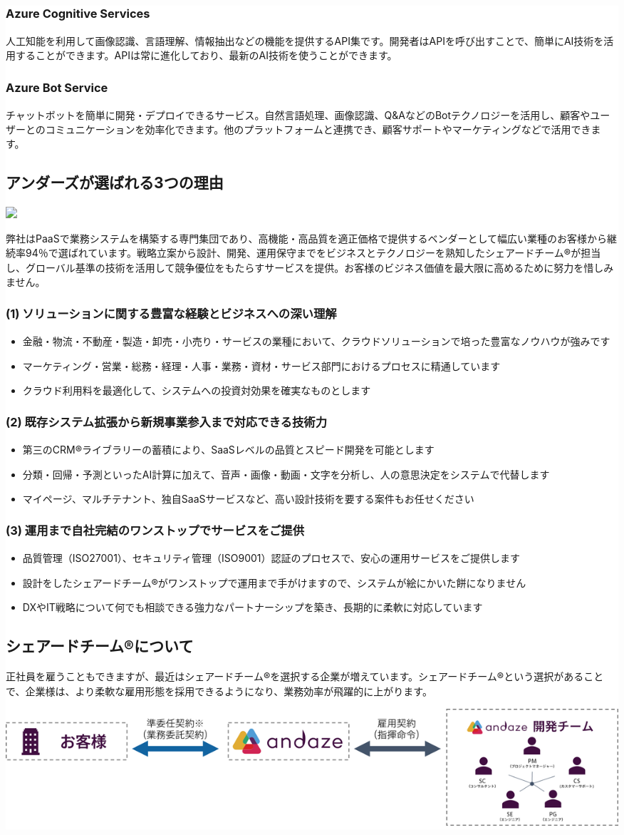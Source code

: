 ### Azure Cognitive Services
人工知能を利用して画像認識、言語理解、情報抽出などの機能を提供するAPI集です。開発者はAPIを呼び出すことで、簡単にAI技術を活用することができます。APIは常に進化しており、最新のAI技術を使うことができます。

### Azure Bot Service
チャットボットを簡単に開発・デプロイできるサービス。自然言語処理、画像認識、Q&AなどのBotテクノロジーを活用し、顧客やユーザーとのコミュニケーションを効率化できます。他のプラットフォームと連携でき、顧客サポートやマーケティングなどで活用できます。



## アンダーズが選ばれる3つの理由

![](/reason.png)

弊社はPaaSで業務システムを構築する専門集団であり、高機能・高品質を適正価格で提供するベンダーとして幅広い業種のお客様から継続率94％で選ばれています。戦略立案から設計、開発、運用保守までをビジネスとテクノロジーを熟知したシェアードチーム®が担当し、グローバル基準の技術を活用して競争優位をもたらすサービスを提供。お客様のビジネス価値を最大限に高めるために努力を惜しみません。

### (1) ソリューションに関する豊富な経験とビジネスへの深い理解

* 金融・物流・不動産・製造・卸売・小売り・サービスの業種において、クラウドソリューションで培った豊富なノウハウが強みです

* マーケティング・営業・総務・経理・人事・業務・資材・サービス部門におけるプロセスに精通しています

* クラウド利用料を最適化して、システムへの投資対効果を確実なものとします



### (2) 既存システム拡張から新規事業参入まで対応できる技術力

* 第三のCRM®ライブラリーの蓄積により、SaaSレベルの品質とスピード開発を可能とします

* 分類・回帰・予測といったAI計算に加えて、音声・画像・動画・文字を分析し、人の意思決定をシステムで代替します

* マイページ、マルチテナント、独自SaaSサービスなど、高い設計技術を要する案件もお任せください



### (3) 運用まで自社完結のワンストップでサービスをご提供

* 品質管理（ISO27001）、セキュリティ管理（ISO9001）認証のプロセスで、安心の運用サービスをご提供します 

* 設計をしたシェアードチーム®がワンストップで運用まで手がけますので、システムが絵にかいた餅になりません 

*  DXやIT戦略について何でも相談できる強力なパートナーシップを築き、長期的に柔軟に対応しています



## シェアードチーム®について

正社員を雇うこともできますが、最近はシェアードチーム®︎を選択する企業が増えています。シェアードチーム®という選択があることで、企業様は、より柔軟な雇用形態を採用できるようになり、業務効率が飛躍的に上がります。

![](/team.png)
